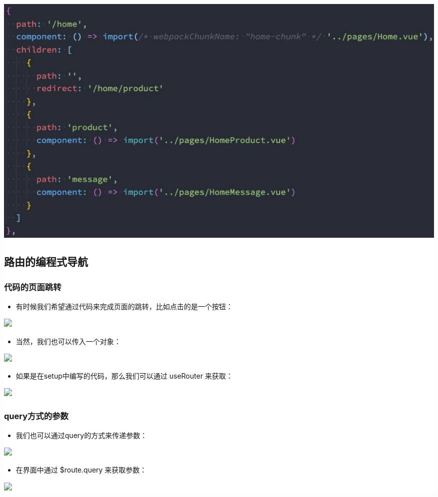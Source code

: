 ![](./image/Aspose.Words.3075c5e0-ea8d-4150-a63a-41969d739eec.038.jpeg)

## 路由的编程式导航

### **代码的页面跳转**

- 有时候我们希望通过代码来完成页面的跳转，比如点击的是一个按钮：

![](./image/Aspose.Words.3075c5e0-ea8d-4150-a63a-41969d739eec.039.png)

- 当然，我们也可以传入一个对象：

![](./image/Aspose.Words.3075c5e0-ea8d-4150-a63a-41969d739eec.040.png)

- 如果是在setup中编写的代码，那么我们可以通过 useRouter 来获取：

![](./image/Aspose.Words.3075c5e0-ea8d-4150-a63a-41969d739eec.041.png)

### **query方式的参数**

- 我们也可以通过query的方式来传递参数：

![](./image/Aspose.Words.3075c5e0-ea8d-4150-a63a-41969d739eec.042.png)

- 在界面中通过 $route.query 来获取参数：

![](./image/Aspose.Words.3075c5e0-ea8d-4150-a63a-41969d739eec.043.png)
